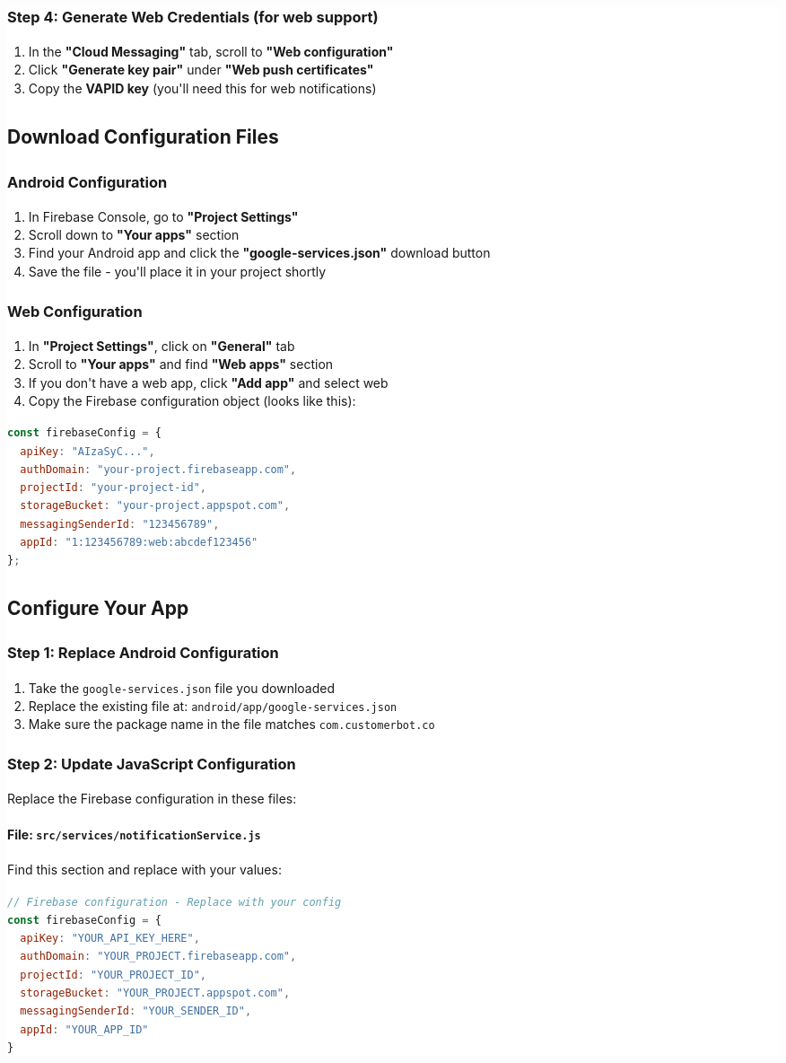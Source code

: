 ### Step 4: Generate Web Credentials (for web support)

1. In the **"Cloud Messaging"** tab, scroll to **"Web configuration"**
2. Click **"Generate key pair"** under **"Web push certificates"**
3. Copy the **VAPID key** (you'll need this for web notifications)

## Download Configuration Files

### Android Configuration

1. In Firebase Console, go to **"Project Settings"**
2. Scroll down to **"Your apps"** section
3. Find your Android app and click the **"google-services.json"** download button
4. Save the file - you'll place it in your project shortly

### Web Configuration

1. In **"Project Settings"**, click on **"General"** tab
2. Scroll to **"Your apps"** and find **"Web apps"** section
3. If you don't have a web app, click **"Add app"** and select web
4. Copy the Firebase configuration object (looks like this):

```javascript
const firebaseConfig = {
  apiKey: "AIzaSyC...",
  authDomain: "your-project.firebaseapp.com",
  projectId: "your-project-id",
  storageBucket: "your-project.appspot.com",
  messagingSenderId: "123456789",
  appId: "1:123456789:web:abcdef123456"
};
```

## Configure Your App

### Step 1: Replace Android Configuration

1. Take the `google-services.json` file you downloaded
2. Replace the existing file at: `android/app/google-services.json`
3. Make sure the package name in the file matches `com.customerbot.co`

### Step 2: Update JavaScript Configuration

Replace the Firebase configuration in these files:

#### File: `src/services/notificationService.js`

Find this section and replace with your values:
```javascript
// Firebase configuration - Replace with your config
const firebaseConfig = {
  apiKey: "YOUR_API_KEY_HERE",
  authDomain: "YOUR_PROJECT.firebaseapp.com",
  projectId: "YOUR_PROJECT_ID",
  storageBucket: "YOUR_PROJECT.appspot.com",
  messagingSenderId: "YOUR_SENDER_ID",
  appId: "YOUR_APP_ID"
}
```
